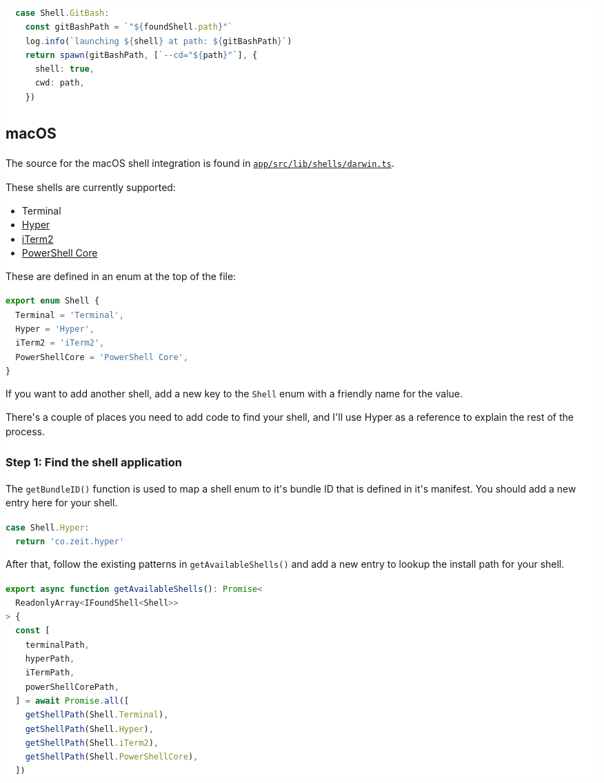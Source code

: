 ```ts
  case Shell.GitBash:
    const gitBashPath = `"${foundShell.path}"`
    log.info(`launching ${shell} at path: ${gitBashPath}`)
    return spawn(gitBashPath, [`--cd="${path}"`], {
      shell: true,
      cwd: path,
    })
```

## macOS

The source for the macOS shell integration is found in [`app/src/lib/shells/darwin.ts`](https://github.com/desktop/desktop/blob/master/app/src/lib/shells/darwin.ts).

These shells are currently supported:

 - Terminal
 - [Hyper](https://hyper.sh/)
 - [iTerm2](https://www.iterm2.com/)
 - [PowerShell Core](https://github.com/powershell/powershell/)

These are defined in an enum at the top of the file:

```ts
export enum Shell {
  Terminal = 'Terminal',
  Hyper = 'Hyper',
  iTerm2 = 'iTerm2',
  PowerShellCore = 'PowerShell Core',
}
```

If you want to add another shell, add a new key to the `Shell` enum with a
friendly name for the value.

There's a couple of places you need to add code to find your shell, and I'll
use Hyper as a reference to explain the rest of the process.

### Step 1: Find the shell application

The `getBundleID()` function is used to map a shell enum to it's bundle ID
that is defined in it's manifest. You should add a new entry here for your
shell.

```ts
case Shell.Hyper:
  return 'co.zeit.hyper'
```

After that, follow the existing patterns in `getAvailableShells()` and add a
new entry to lookup the install path for your shell.

```ts
export async function getAvailableShells(): Promise<
  ReadonlyArray<IFoundShell<Shell>>
> {
  const [
    terminalPath,
    hyperPath,
    iTermPath,
    powerShellCorePath,
  ] = await Promise.all([
    getShellPath(Shell.Terminal),
    getShellPath(Shell.Hyper),
    getShellPath(Shell.iTerm2),
    getShellPath(Shell.PowerShellCore),
  ])

```